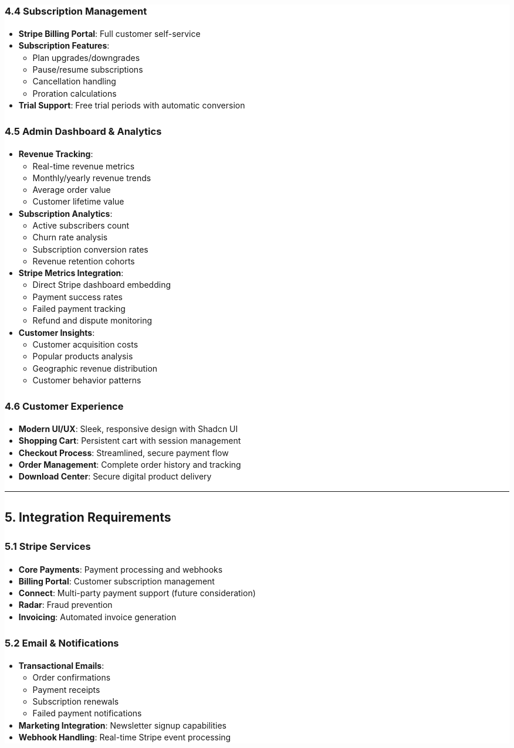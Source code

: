 ### 4.4 Subscription Management
- **Stripe Billing Portal**: Full customer self-service
- **Subscription Features**:
  - Plan upgrades/downgrades
  - Pause/resume subscriptions
  - Cancellation handling
  - Proration calculations
- **Trial Support**: Free trial periods with automatic conversion

### 4.5 Admin Dashboard & Analytics
- **Revenue Tracking**:
  - Real-time revenue metrics
  - Monthly/yearly revenue trends
  - Average order value
  - Customer lifetime value
- **Subscription Analytics**:
  - Active subscribers count
  - Churn rate analysis
  - Subscription conversion rates
  - Revenue retention cohorts
- **Stripe Metrics Integration**:
  - Direct Stripe dashboard embedding
  - Payment success rates
  - Failed payment tracking
  - Refund and dispute monitoring
- **Customer Insights**:
  - Customer acquisition costs
  - Popular products analysis
  - Geographic revenue distribution
  - Customer behavior patterns

### 4.6 Customer Experience
- **Modern UI/UX**: Sleek, responsive design with Shadcn UI
- **Shopping Cart**: Persistent cart with session management
- **Checkout Process**: Streamlined, secure payment flow
- **Order Management**: Complete order history and tracking
- **Download Center**: Secure digital product delivery

---

## 5. Integration Requirements

### 5.1 Stripe Services
- **Core Payments**: Payment processing and webhooks
- **Billing Portal**: Customer subscription management
- **Connect**: Multi-party payment support (future consideration)
- **Radar**: Fraud prevention
- **Invoicing**: Automated invoice generation

### 5.2 Email & Notifications
- **Transactional Emails**:
  - Order confirmations
  - Payment receipts
  - Subscription renewals
  - Failed payment notifications
- **Marketing Integration**: Newsletter signup capabilities
- **Webhook Handling**: Real-time Stripe event processing
